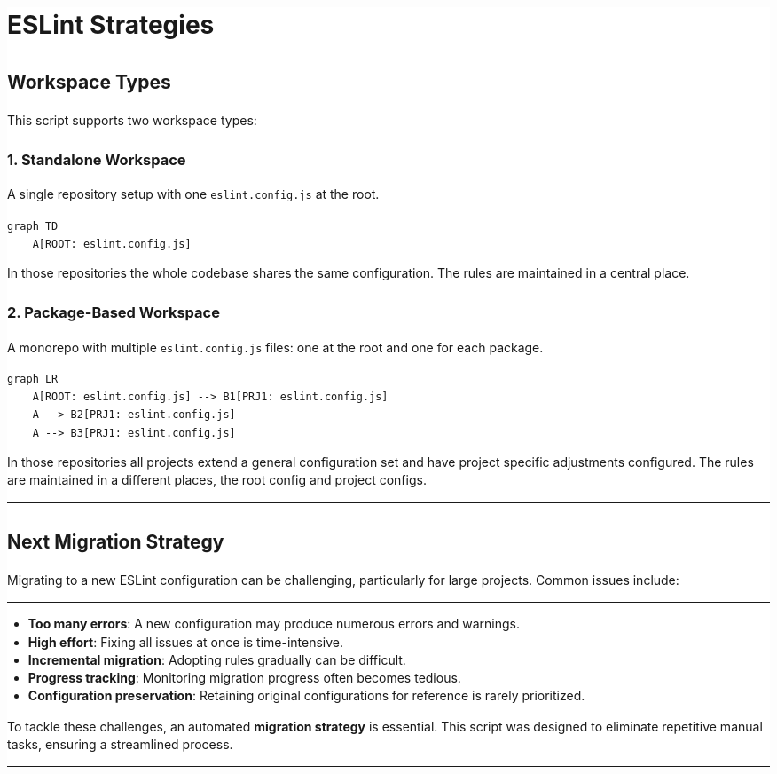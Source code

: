 # ESLint Strategies

## Workspace Types

This script supports two workspace types:

### 1. Standalone Workspace

A single repository setup with one `eslint.config.js` at the root.

```mermaid
graph TD
    A[ROOT: eslint.config.js]
```

In those repositories the whole codebase shares the same configuration. The rules are maintained in a central place.

### 2. Package-Based Workspace

A monorepo with multiple `eslint.config.js` files: one at the root and one for each package.

```mermaid
graph LR
    A[ROOT: eslint.config.js] --> B1[PRJ1: eslint.config.js]
    A --> B2[PRJ1: eslint.config.js]
    A --> B3[PRJ1: eslint.config.js]
```

In those repositories all projects extend a general configuration set and have project specific adjustments configured.
The rules are maintained in a different places, the root config and project configs.

---

## Next Migration Strategy

Migrating to a new ESLint configuration can be challenging, particularly for large projects. Common issues include:

---

- **Too many errors**: A new configuration may produce numerous errors and warnings.
- **High effort**: Fixing all issues at once is time-intensive.
- **Incremental migration**: Adopting rules gradually can be difficult.
- **Progress tracking**: Monitoring migration progress often becomes tedious.
- **Configuration preservation**: Retaining original configurations for reference is rarely prioritized.

To tackle these challenges, an automated **migration strategy** is essential. This script was designed to eliminate repetitive manual tasks, ensuring a streamlined process.

---
